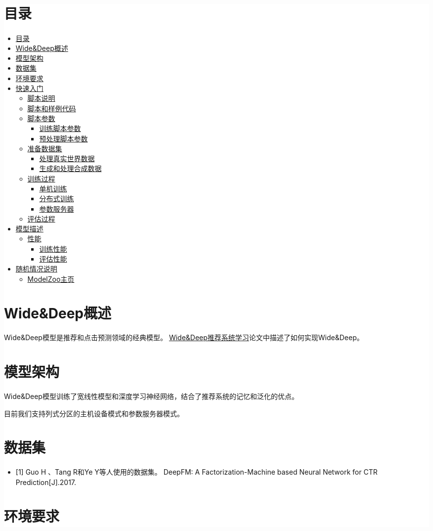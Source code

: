 # 目录

- [目录](#目录)
- [Wide&Deep概述](#widedeep概述)
- [模型架构](#模型架构)
- [数据集](#数据集)
- [环境要求](#环境要求)
- [快速入门](#快速入门)
    - [脚本说明](#脚本说明)
    - [脚本和样例代码](#脚本和样例代码)
    - [脚本参数](#脚本参数)
        - [训练脚本参数](#训练脚本参数)
        - [预处理脚本参数](#预处理脚本参数)
    - [准备数据集](#准备数据集)
        - [处理真实世界数据](#处理真实世界数据)
        - [生成和处理合成数据](#生成和处理合成数据)
    - [训练过程](#训练过程)
        - [单机训练](#单机训练)
        - [分布式训练](#分布式训练)
        - [参数服务器](#参数服务器)
    - [评估过程](#评估过程)
- [模型描述](#模型描述)
    - [性能](#性能)
        - [训练性能](#训练性能)
        - [评估性能](#评估性能)
- [随机情况说明](#随机情况说明)
    - [ModelZoo主页](#modelzoo主页)



# Wide&Deep概述

Wide&Deep模型是推荐和点击预测领域的经典模型。  [Wide&Deep推荐系统学习](https://arxiv.org/pdf/1606.07792.pdf)论文中描述了如何实现Wide&Deep。

# 模型架构

Wide&Deep模型训练了宽线性模型和深度学习神经网络，结合了推荐系统的记忆和泛化的优点。

目前我们支持列式分区的主机设备模式和参数服务器模式。

# 数据集

- [1] Guo H 、Tang R和Ye Y等人使用的数据集。 DeepFM: A Factorization-Machine based Neural Network for CTR Prediction[J].2017.

# 环境要求
